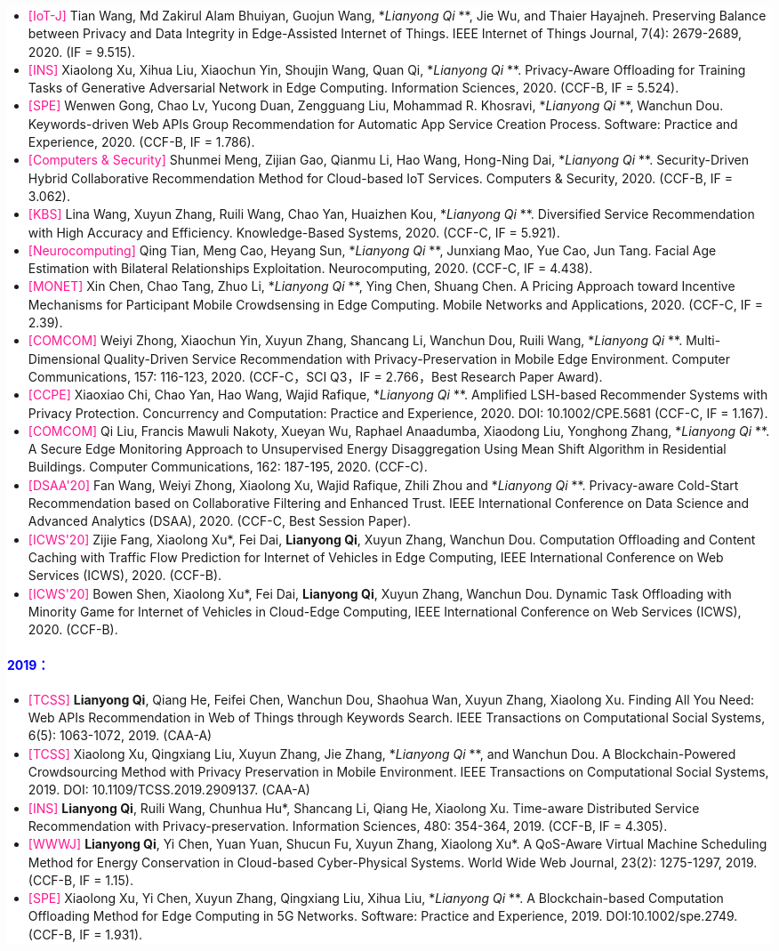 - <span style="color: DeepPink;">[IoT-J]</span> Tian Wang, Md Zakirul Alam Bhuiyan, Guojun Wang, **Lianyong Qi* **, Jie Wu, and Thaier Hayajneh. Preserving Balance between Privacy and Data Integrity in Edge-Assisted Internet of Things. IEEE Internet of Things Journal, 7(4): 2679-2689, 2020. (IF = 9.515).
- <span style="color: DeepPink;">[INS]</span> Xiaolong Xu, Xihua Liu, Xiaochun Yin, Shoujin Wang, Quan Qi, **Lianyong Qi* **.  Privacy-Aware Offloading for Training Tasks of Generative Adversarial Network in Edge Computing. Information Sciences, 2020. (CCF-B, IF = 5.524).
- <span style="color: DeepPink;">[SPE]</span> Wenwen Gong, Chao Lv, Yucong Duan, Zengguang Liu, Mohammad R. Khosravi, **Lianyong Qi* **, Wanchun Dou. Keywords-driven Web APIs Group Recommendation for Automatic App Service Creation Process. Software: Practice and Experience, 2020. (CCF-B, IF = 1.786). 
- <span style="color: DeepPink;">[Computers & Security]</span> Shunmei Meng, Zijian Gao, Qianmu Li, Hao Wang, Hong-Ning Dai, **Lianyong Qi* **. Security-Driven Hybrid Collaborative Recommendation Method for Cloud-based IoT Services. Computers & Security, 2020. (CCF-B, IF = 3.062). 
- <span style="color: DeepPink;">[KBS]</span> Lina Wang, Xuyun Zhang, Ruili Wang, Chao Yan, Huaizhen Kou, **Lianyong Qi* **. Diversified Service Recommendation with High Accuracy and Efficiency.  Knowledge-Based Systems, 2020. (CCF-C, IF = 5.921).
- <span style="color: DeepPink;">[Neurocomputing]</span> Qing Tian, Meng Cao, Heyang Sun, **Lianyong Qi* **, Junxiang Mao, Yue Cao, Jun Tang. Facial Age Estimation with Bilateral Relationships Exploitation. Neurocomputing, 2020. (CCF-C, IF = 4.438). 
- <span style="color: DeepPink;">[MONET]</span> Xin Chen, Chao Tang, Zhuo Li, **Lianyong Qi* **, Ying Chen, Shuang Chen. A Pricing Approach toward Incentive Mechanisms for Participant Mobile Crowdsensing in Edge Computing. Mobile Networks and Applications, 2020. (CCF-C, IF = 2.39).
- <span style="color: DeepPink;">[COMCOM]</span> Weiyi Zhong, Xiaochun Yin, Xuyun Zhang, Shancang Li, Wanchun Dou, Ruili Wang, **Lianyong Qi* **. Multi-Dimensional Quality-Driven Service Recommendation with Privacy-Preservation in Mobile Edge Environment. Computer Communications, 157: 116-123,  2020. (CCF-C，SCI Q3，IF = 2.766，Best Research Paper Award).
- <span style="color: DeepPink;">[CCPE]</span> Xiaoxiao Chi, Chao Yan, Hao Wang, Wajid Rafique, **Lianyong Qi* **. Amplified LSH-based Recommender Systems with Privacy Protection. Concurrency and Computation: Practice and Experience, 2020. DOI: 10.1002/CPE.5681 (CCF-C, IF = 1.167).
- <span style="color: DeepPink;">[COMCOM]</span> Qi Liu, Francis Mawuli Nakoty, Xueyan Wu, Raphael Anaadumba, Xiaodong Liu, Yonghong Zhang, **Lianyong Qi* **. A Secure Edge Monitoring Approach to Unsupervised Energy Disaggregation Using Mean Shift Algorithm in Residential Buildings. Computer Communications, 162: 187-195, 2020. (CCF-C).
- <span style="color: DeepPink;">[DSAA'20]</span> Fan Wang, Weiyi Zhong, Xiaolong Xu, Wajid Rafique, Zhili Zhou and **Lianyong Qi* **. Privacy-aware Cold-Start Recommendation based on Collaborative Filtering and Enhanced Trust.  IEEE International Conference on Data Science and Advanced Analytics (DSAA),  2020. (CCF-C, Best Session Paper).
- <span style="color: DeepPink;">[ICWS'20]</span> Zijie Fang, Xiaolong Xu*, Fei Dai, **Lianyong Qi**, Xuyun Zhang, Wanchun Dou. Computation Offloading and Content Caching with Traffic Flow Prediction for Internet of Vehicles in Edge Computing,  IEEE International Conference on Web Services (ICWS), 2020. (CCF-B).
- <span style="color: DeepPink;">[ICWS'20]</span> Bowen Shen, Xiaolong Xu*, Fei Dai, **Lianyong Qi**, Xuyun Zhang, Wanchun Dou. Dynamic Task Offloading with Minority Game for Internet of Vehicles in Cloud-Edge Computing,  IEEE International Conference on Web Services (ICWS), 2020. (CCF-B).

#### <span style="color: blue;">2019：</span>
- <span style="color: DeepPink;">[TCSS]</span> **Lianyong Qi**, Qiang He, Feifei Chen, Wanchun Dou, Shaohua Wan, Xuyun Zhang, Xiaolong Xu. Finding All You Need: Web APIs Recommendation in Web of Things through Keywords Search. IEEE Transactions on Computational Social Systems, 6(5): 1063-1072, 2019. (CAA-A)
- <span style="color: DeepPink;">[TCSS]</span> Xiaolong Xu, Qingxiang Liu, Xuyun Zhang, Jie Zhang, **Lianyong Qi* **, and Wanchun Dou. A Blockchain-Powered Crowdsourcing Method with Privacy Preservation in Mobile Environment. IEEE Transactions on Computational Social Systems, 2019. DOI: 10.1109/TCSS.2019.2909137. (CAA-A)
- <span style="color: DeepPink;">[INS]</span> **Lianyong Qi**, Ruili Wang, Chunhua Hu*, Shancang Li, Qiang He, Xiaolong Xu. Time-aware Distributed Service Recommendation with Privacy-preservation. Information Sciences, 480: 354-364, 2019. (CCF-B, IF = 4.305).
- <span style="color: DeepPink;">[WWWJ]</span> **Lianyong Qi**, Yi Chen, Yuan Yuan, Shucun Fu, Xuyun Zhang, Xiaolong Xu*. A QoS-Aware Virtual Machine Scheduling Method for Energy Conservation in Cloud-based Cyber-Physical Systems. World Wide Web Journal, 23(2): 1275-1297, 2019. (CCF-B, IF = 1.15).
- <span style="color: DeepPink;">[SPE]</span> Xiaolong Xu, Yi Chen, Xuyun Zhang, Qingxiang Liu, Xihua Liu, **Lianyong Qi* **. A Blockchain-based Computation Offloading Method for Edge Computing in 5G Networks. Software: Practice and Experience, 2019. DOI:10.1002/spe.2749. (CCF-B, IF = 1.931).